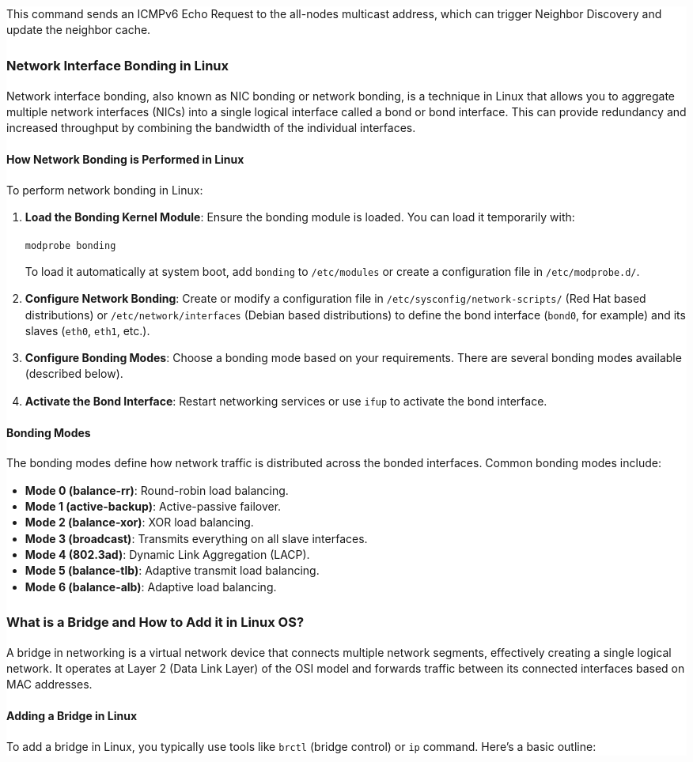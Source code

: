 This command sends an ICMPv6 Echo Request to the all-nodes multicast address, which can trigger Neighbor Discovery and update the neighbor cache.

### Network Interface Bonding in Linux

Network interface bonding, also known as NIC bonding or network bonding, is a technique in Linux that allows you to aggregate multiple network interfaces (NICs) into a single logical interface called a bond or bond interface. This can provide redundancy and increased throughput by combining the bandwidth of the individual interfaces.

#### How Network Bonding is Performed in Linux

To perform network bonding in Linux:

1. **Load the Bonding Kernel Module**: Ensure the bonding module is loaded. You can load it temporarily with:
   ```bash
   modprobe bonding
   ```
   To load it automatically at system boot, add `bonding` to `/etc/modules` or create a configuration file in `/etc/modprobe.d/`.

2. **Configure Network Bonding**: Create or modify a configuration file in `/etc/sysconfig/network-scripts/` (Red Hat based distributions) or `/etc/network/interfaces` (Debian based distributions) to define the bond interface (`bond0`, for example) and its slaves (`eth0`, `eth1`, etc.).

3. **Configure Bonding Modes**: Choose a bonding mode based on your requirements. There are several bonding modes available (described below).

4. **Activate the Bond Interface**: Restart networking services or use `ifup` to activate the bond interface.

#### Bonding Modes

The bonding modes define how network traffic is distributed across the bonded interfaces. Common bonding modes include:

- **Mode 0 (balance-rr)**: Round-robin load balancing.
- **Mode 1 (active-backup)**: Active-passive failover.
- **Mode 2 (balance-xor)**: XOR load balancing.
- **Mode 3 (broadcast)**: Transmits everything on all slave interfaces.
- **Mode 4 (802.3ad)**: Dynamic Link Aggregation (LACP).
- **Mode 5 (balance-tlb)**: Adaptive transmit load balancing.
- **Mode 6 (balance-alb)**: Adaptive load balancing.

### What is a Bridge and How to Add it in Linux OS?

A bridge in networking is a virtual network device that connects multiple network segments, effectively creating a single logical network. It operates at Layer 2 (Data Link Layer) of the OSI model and forwards traffic between its connected interfaces based on MAC addresses.

#### Adding a Bridge in Linux

To add a bridge in Linux, you typically use tools like `brctl` (bridge control) or `ip` command. Here’s a basic outline:
